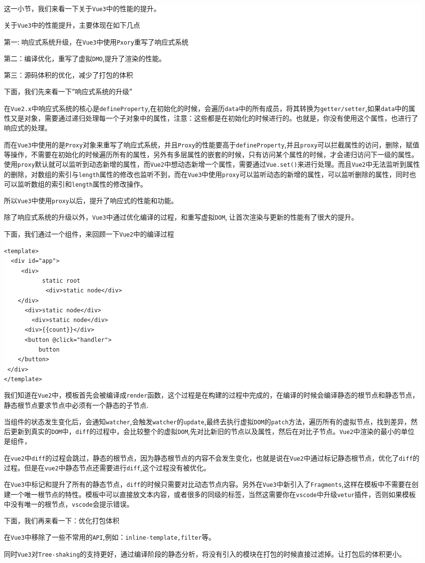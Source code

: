 这一小节，我们来看一下关于`Vue3`中的性能的提升。

关于`Vue3`中的性能提升，主要体现在如下几点

第一: 响应式系统升级，在`Vue3`中使用`Pxory`重写了响应式系统

第二：编译优化，重写了虚拟`DMO`,提升了渲染的性能。

第三：源码体积的优化，减少了打包的体积

下面，我们先来看一下“响应式系统的升级”

在`Vue2.x`中响应式系统的核心是`defineProperty`,在初始化的时候，会遍历`data`中的所有成员，将其转换为`getter/setter`,如果`data`中的属性又是对象，需要通过递归处理每一个子对象中的属性，注意：这些都是在初始化的时候进行的。也就是，你没有使用这个属性，也进行了响应式的处理。

而在`Vue3`中使用的是`Proxy`对象来重写了响应式系统，并且`Proxy`的性能要高于`defineProperty`,并且`proxy`可以拦截属性的访问，删除，赋值等操作，不需要在初始化的时候遍历所有的属性，另外有多层属性的嵌套的时候，只有访问某个属性的时候，才会递归访问下一级的属性。使用`proxy`默认就可以监听到动态新增的属性，而`Vue2`中想动态新增一个属性，需要通过`Vue.set()`来进行处理。而且`Vue2`中无法监听到属性的删除，对数组的索引与`length`属性的修改也监听不到，而在`Vue3`中使用`proxy`可以监听动态的新增的属性，可以监听删除的属性，同时也可以监听数组的索引和`length`属性的修改操作。

所以`Vue3`中使用`proxy`以后，提升了响应式的性能和功能。

除了响应式系统的升级以外，`Vue3`中通过优化编译的过程，和重写虚拟`DOM`, 让首次渲染与更新的性能有了很大的提升。

下面，我们通过一个组件，来回顾一下`Vue2`中的编译过程

```vue
<template>
  <div id="app">
     <div>
           static root
         	<div>static node</div>
    </div>
      <div>static node</div>        
    	<div>static node</div> 
      <div>{{count}}</div>  
      <button @click="handler">
          button
    </button>
 </div>
</template>
```

我们知道在`Vue2`中，模板首先会被编译成`render`函数，这个过程是在构建的过程中完成的，在编译的时候会编译静态的根节点和静态节点，静态根节点要求节点中必须有一个静态的子节点.

当组件的状态发生变化后，会通知`watcher`,会触发`watcher`的`update`,最终去执行虚拟`DOM`的`patch`方法，遍历所有的虚拟节点，找到差异，然后更新到真实的`DOM`中，`diff`的过程中，会比较整个的虚拟`DOM`,先对比新旧的节点以及属性，然后在对比子节点。`Vue2`中渲染的最小的单位是组件，

在`vue2`中`diff`的过程会跳过，静态的根节点，因为静态根节点的内容不会发生变化，也就是说在`Vue2`中通过标记静态根节点，优化了`diff`的过程。但是在`vue2`中静态节点还需要进行`diff`,这个过程没有被优化。

在`Vue3`中标记和提升了所有的静态节点，`diff`的时候只需要对比动态节点内容。另外在`Vue3`中新引入了`Fragments`,这样在模板中不需要在创建一个唯一根节点的特性。模板中可以直接放文本内容，或者很多的同级的标签，当然这需要你在`vscode`中升级`vetur`插件，否则如果模板中没有唯一的根节点，`vscode`会提示错误。

下面，我们再来看一下：优化打包体积

在`Vue3`中移除了一些不常用的`API`,例如：`inline-template,filter`等。

同时`Vue3`对`Tree-shaking`的支持更好，通过编译阶段的静态分析，将没有引入的模块在打包的时候直接过滤掉。让打包后的体积更小。
